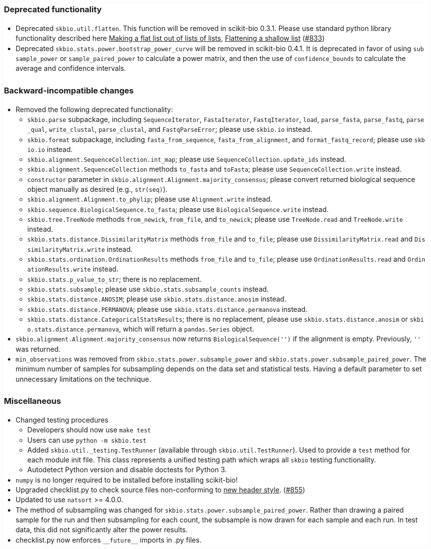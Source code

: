 ### Deprecated functionality
* Deprecated `skbio.util.flatten`. This function will be removed in scikit-bio 0.3.1. Please use standard python library functionality
described here [Making a flat list out of lists of lists](http://stackoverflow.com/a/952952/3639023), [Flattening a shallow list](http://stackoverflow.com/a/406199/3639023) ([#833](https://github.com/biocore/scikit-bio/issues/833))
* Deprecated `skbio.stats.power.bootstrap_power_curve` will be removed in scikit-bio 0.4.1. It is deprecated in favor of using ``subsample_power`` or ``sample_paired_power`` to calculate a power matrix, and then the use of ``confidence_bounds`` to calculate the average and confidence intervals.

### Backward-incompatible changes
* Removed the following deprecated functionality:
    - `skbio.parse` subpackage, including `SequenceIterator`, `FastaIterator`, `FastqIterator`, `load`, `parse_fasta`, `parse_fastq`, `parse_qual`, `write_clustal`, `parse_clustal`, and `FastqParseError`; please use `skbio.io` instead.
    - `skbio.format` subpackage, including `fasta_from_sequence`, `fasta_from_alignment`, and `format_fastq_record`; please use `skbio.io` instead.
    - `skbio.alignment.SequenceCollection.int_map`; please use `SequenceCollection.update_ids` instead.
    - `skbio.alignment.SequenceCollection` methods `to_fasta` and `toFasta`; please use `SequenceCollection.write` instead.
    - `constructor` parameter in `skbio.alignment.Alignment.majority_consensus`; please convert returned biological sequence object manually as desired (e.g., `str(seq)`).
    - `skbio.alignment.Alignment.to_phylip`; please use `Alignment.write` instead.
    - `skbio.sequence.BiologicalSequence.to_fasta`; please use `BiologicalSequence.write` instead.
    - `skbio.tree.TreeNode` methods `from_newick`, `from_file`, and `to_newick`; please use `TreeNode.read` and `TreeNode.write` instead.
    - `skbio.stats.distance.DissimilarityMatrix` methods `from_file` and `to_file`; please use `DissimilarityMatrix.read` and `DissimilarityMatrix.write` instead.
    - `skbio.stats.ordination.OrdinationResults` methods `from_file` and `to_file`; please use `OrdinationResults.read` and `OrdinationResults.write` instead.
    - `skbio.stats.p_value_to_str`; there is no replacement.
    - `skbio.stats.subsample`; please use `skbio.stats.subsample_counts` instead.
    - `skbio.stats.distance.ANOSIM`; please use `skbio.stats.distance.anosim` instead.
    - `skbio.stats.distance.PERMANOVA`; please use `skbio.stats.distance.permanova` instead.
    - `skbio.stats.distance.CategoricalStatsResults`; there is no replacement, please use `skbio.stats.distance.anosim` or `skbio.stats.distance.permanova`, which will return a `pandas.Series` object.
* `skbio.alignment.Alignment.majority_consensus` now returns `BiologicalSequence('')` if the alignment is empty. Previously, `''` was returned.
* `min_observations` was removed from `skbio.stats.power.subsample_power` and `skbio.stats.power.subsample_paired_power`. The minimum number of samples for subsampling depends on the data set and statistical tests. Having a default parameter to set unnecessary limitations on the technique.

### Miscellaneous
* Changed testing procedures
    - Developers should now use `make test`
    - Users can use `python -m skbio.test`
    - Added `skbio.util._testing.TestRunner` (available through `skbio.util.TestRunner`). Used to provide a `test` method for each module init file. This class represents a unified testing path which wraps all `skbio` testing functionality.
    - Autodetect Python version and disable doctests for Python 3.
* `numpy` is no longer required to be installed before installing scikit-bio!
* Upgraded checklist.py to check source files non-conforming to [new header style](http://scikit-bio.org/docs/latest/development/new_module.html). ([#855](https://github.com/biocore/scikit-bio/issues/855))
* Updated to use `natsort` >= 4.0.0.
* The method of subsampling was changed for ``skbio.stats.power.subsample_paired_power``. Rather than drawing a paired sample for the run and then subsampling for each count, the subsample is now drawn for each sample and each run. In test data, this did not significantly alter the power results.
* checklist.py now enforces `__future__` imports in .py files.
